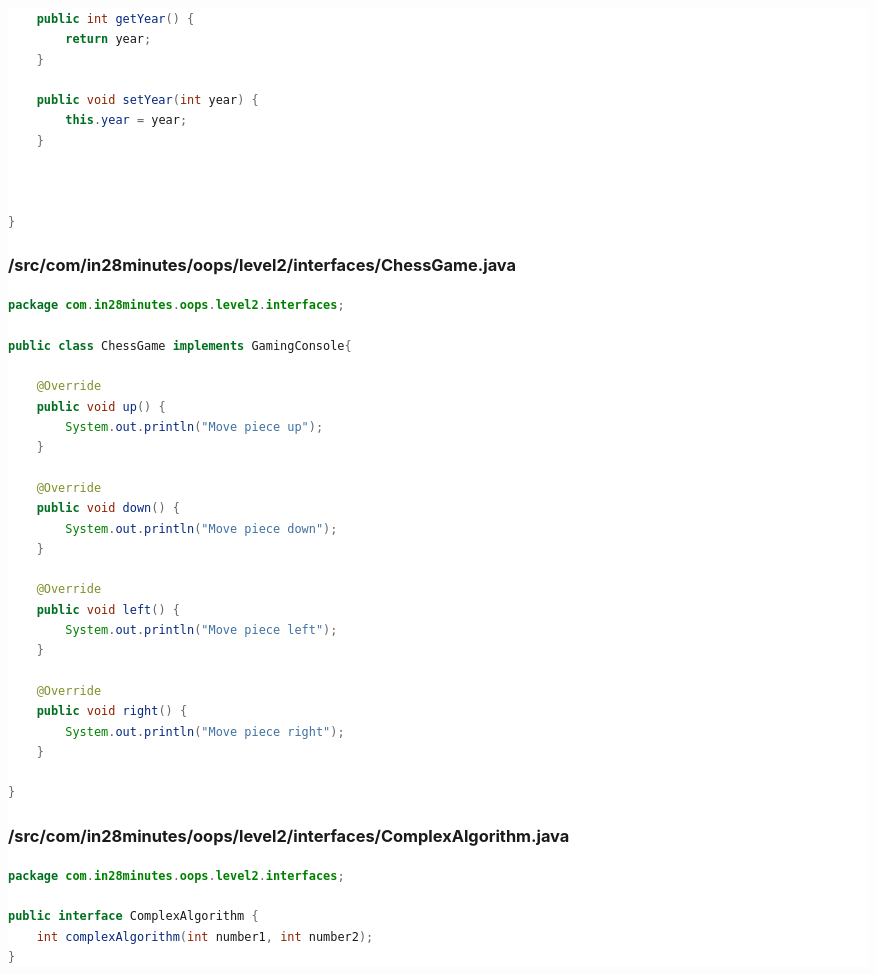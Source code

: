 ```java
	public int getYear() {
		return year;
	}

	public void setYear(int year) {
		this.year = year;
	}

	
	
}
```


### /src/com/in28minutes/oops/level2/interfaces/ChessGame.java

```java
package com.in28minutes.oops.level2.interfaces;

public class ChessGame implements GamingConsole{

	@Override
	public void up() {
		System.out.println("Move piece up");
	}

	@Override
	public void down() {
		System.out.println("Move piece down");
	}

	@Override
	public void left() {
		System.out.println("Move piece left");
	}

	@Override
	public void right() {
		System.out.println("Move piece right");
	}
	
}
```


### /src/com/in28minutes/oops/level2/interfaces/ComplexAlgorithm.java

```java
package com.in28minutes.oops.level2.interfaces;

public interface ComplexAlgorithm {
	int complexAlgorithm(int number1, int number2);
}
```
